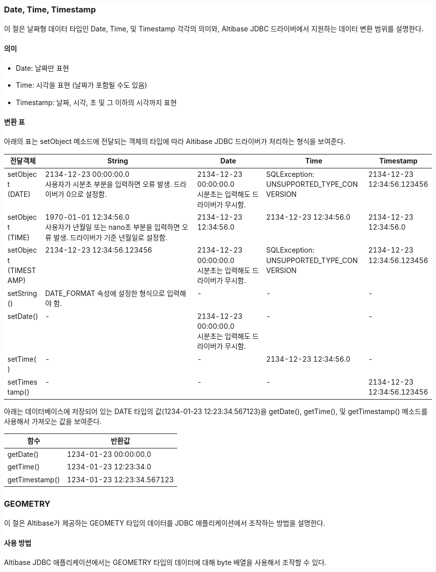 

### Date, Time, Timestamp

이 절은 날짜형 데이터 타입인 Date, Time, 및 Timestamp 각각의 의미와, Altibase
JDBC 드라이버에서 지원하는 데이터 변환 범위를 설명한다.

#### 의미

-   Date: 날짜만 표현

-   Time: 시각을 표현 (날짜가 포함될 수도 있음)

-   Timestamp: 날짜, 시각, 초 및 그 이하의 시각까지 표현

#### 변환 표

아래의 표는 setObject 메소드에 전달되는 객체의 타입에 따라 Altibase JDBC
드라이버가 처리하는 형식을 보여준다.

| 전달객체                   | String                                                       | Date                                                         | Time                                      | Timestamp                  |
| -------------------------- | ------------------------------------------------------------ | ------------------------------------------------------------ | ----------------------------------------- | -------------------------- |
| setObject<br />(DATE)      | 2134-12-23 00:00:00.0 <br />사용자가 시분초 부분을 입력하면 오류 발생. 드라이버가 0으로 설정함. | 2134-12-23 00:00:00.0 <br />시분초는 입력해도 드라이버가 무시함. | SQLException: UNSUPPORTED_TYPE_CONVERSION | 2134-12-23 12:34:56.123456 |
| setObject<br />(TIME)      | 1970-01-01 12:34:56.0 <br />사용자가 년월일 또는 nano초 부분을 입력하면 오류 발생. 드라이버가 기준 년월일로 설정함. | 2134-12-23 12:34:56.0                                        | 2134-12-23 12:34:56.0                     | 2134-12-23 12:34:56.0      |
| setObject<br />(TIMESTAMP) | 2134-12-23 12:34:56.123456                                   | 2134-12-23 00:00:00.0 <br />시분초는 입력해도 드라이버가 무시함. | SQLException: UNSUPPORTED_TYPE_CONVERSION | 2134-12-23 12:34:56.123456 |
| setString()                | DATE_FORMAT 속성에 설정한 형식으로 입력해야 함.              | \-                                                           | \-                                        | \-                         |
| setDate()                  | \-                                                           | 2134-12-23 00:00:00.0 <br />시분초는 입력해도 드라이버가 무시함. | \-                                        | \-                         |
| setTime()                  | \-                                                           | \-                                                           | 2134-12-23 12:34:56.0                     | \-                         |
| setTimestamp()             | \-                                                           | \-                                                           | \-                                        | 2134-12-23 12:34:56.123456 |

아래는 데이터베이스에 저장되어 있는 DATE 타입의 값(1234-01-23 12:23:34.567123)을
getDate(), getTime(), 및 getTimestamp() 메소드를 사용해서 가져오는 값을
보여준다.

| 함수           | 반환값                     |
|----------------|----------------------------|
| getDate()      | 1234-01-23 00:00:00.0      |
| getTime()      | 1234-01-23 12:23:34.0      |
| getTimestamp() | 1234-01-23 12:23:34.567123 |

### GEOMETRY

이 절은 Altibase가 제공하는 GEOMETY 타입의 데이터를 JDBC 애플리케이션에서
조작하는 방법을 설명한다.

#### 사용 방법

Altibase JDBC 애플리케이션에서는 GEOMETRY 타입의 데이터에 대해 byte 배열을
사용해서 조작할 수 있다.
